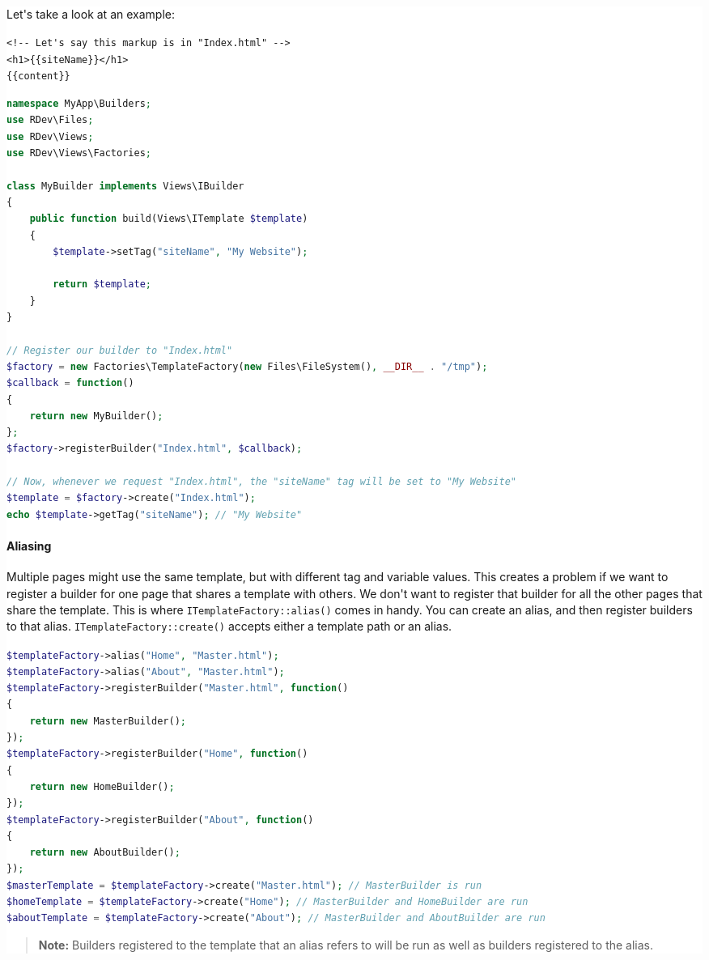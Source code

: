 Let's take a look at an example:

```
<!-- Let's say this markup is in "Index.html" -->
<h1>{{siteName}}</h1>
{{content}}
```

```php
namespace MyApp\Builders;
use RDev\Files;
use RDev\Views;
use RDev\Views\Factories;

class MyBuilder implements Views\IBuilder
{
    public function build(Views\ITemplate $template)
    {
        $template->setTag("siteName", "My Website");
        
        return $template;
    }
}

// Register our builder to "Index.html"
$factory = new Factories\TemplateFactory(new Files\FileSystem(), __DIR__ . "/tmp");
$callback = function()
{
    return new MyBuilder();
};
$factory->registerBuilder("Index.html", $callback);

// Now, whenever we request "Index.html", the "siteName" tag will be set to "My Website"
$template = $factory->create("Index.html");
echo $template->getTag("siteName"); // "My Website"
```

#### Aliasing
Multiple pages might use the same template, but with different tag and variable values.  This creates a problem if we want to register a builder for one page that shares a template with others.  We don't want to register that builder for all the other pages that share the template.  This is where `ITemplateFactory::alias()` comes in handy.  You can create an alias, and then register builders to that alias.  `ITemplateFactory::create()` accepts either a template path or an alias.

```php
$templateFactory->alias("Home", "Master.html");
$templateFactory->alias("About", "Master.html");
$templateFactory->registerBuilder("Master.html", function()
{
    return new MasterBuilder();
});
$templateFactory->registerBuilder("Home", function()
{
    return new HomeBuilder();
});
$templateFactory->registerBuilder("About", function()
{
    return new AboutBuilder();
});
$masterTemplate = $templateFactory->create("Master.html"); // MasterBuilder is run
$homeTemplate = $templateFactory->create("Home"); // MasterBuilder and HomeBuilder are run
$aboutTemplate = $templateFactory->create("About"); // MasterBuilder and AboutBuilder are run
```

> **Note:** Builders registered to the template that an alias refers to will be run as well as builders registered to the alias.